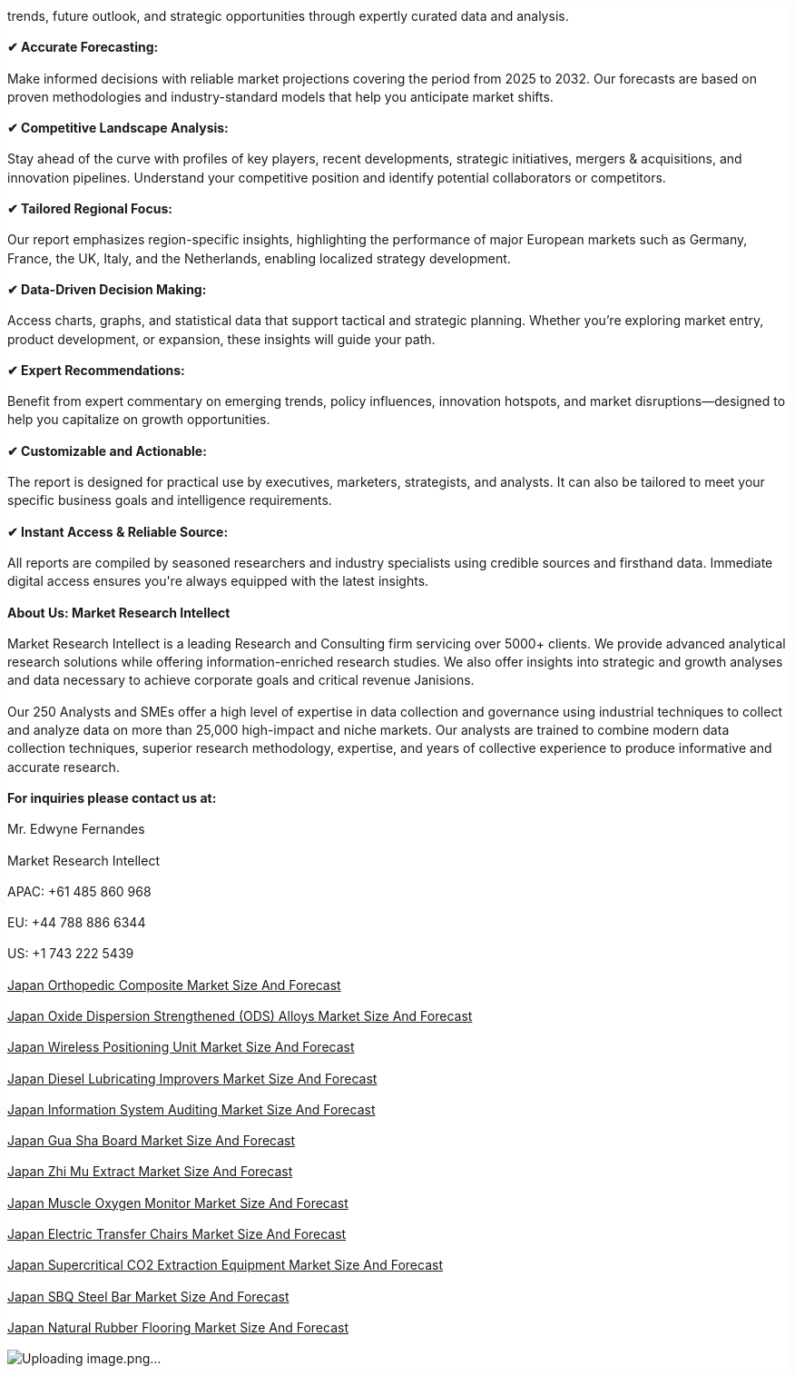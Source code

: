 trends, future outlook, and strategic opportunities through expertly curated data and analysis.</p><p><strong>✔ Accurate Forecasting:</strong></p><p>Make informed decisions with reliable market projections covering the period from 2025 to 2032. Our forecasts are based on proven methodologies and industry-standard models that help you anticipate market shifts.</p><p><strong>✔ Competitive Landscape Analysis:</strong></p><p>Stay ahead of the curve with profiles of key players, recent developments, strategic initiatives, mergers &amp; acquisitions, and innovation pipelines. Understand your competitive position and identify potential collaborators or competitors.</p><p><strong>✔ Tailored Regional Focus:</strong></p><p>Our report emphasizes region-specific insights, highlighting the performance of major European markets such as Germany, France, the UK, Italy, and the Netherlands, enabling localized strategy development.</p><p><strong>✔ Data-Driven Decision Making:</strong></p><p>Access charts, graphs, and statistical data that support tactical and strategic planning. Whether you&rsquo;re exploring market entry, product development, or expansion, these insights will guide your path.</p><p><strong>✔ Expert Recommendations:</strong></p><p>Benefit from expert commentary on emerging trends, policy influences, innovation hotspots, and market disruptions&mdash;designed to help you capitalize on growth opportunities.</p><p><strong>✔ Customizable and Actionable:</strong></p><p>The report is designed for practical use by executives, marketers, strategists, and analysts. It can also be tailored to meet your specific business goals and intelligence requirements.</p><p><strong>✔ Instant Access &amp; Reliable Source:</strong></p><p>All reports are compiled by seasoned researchers and industry specialists using credible sources and firsthand data. Immediate digital access ensures you're always equipped with the latest insights.</p><p><strong><span class="font-[700]">About Us: Market Research Intellect</span></strong></p><p><span class="">Market Research Intellect is a leading Research and Consulting firm servicing over 5000+ clients. We provide advanced analytical research solutions while offering information-enriched research studies.&nbsp;</span>We also offer insights into strategic and growth analyses and data necessary to achieve corporate goals and critical revenue Janisions.</p><p><span class="">Our 250 Analysts and SMEs offer a high level of expertise in data collection and governance using industrial techniques to collect and analyze data on more than 25,000 high-impact and niche markets. Our analysts are trained to combine modern data collection techniques, superior research methodology, expertise, and years of collective experience to produce informative and accurate research.</span></p><p><strong>For inquiries please contact us at:</strong></p><p>Mr. Edwyne Fernandes</p><p>Market Research Intellect</p><p>APAC: +61 485 860 968</p><p>EU: +44 788 886 6344</p><p>US: +1 743 222 5439</p><p><a href="https://github.com/Ankit19021994/Effective-SP/blob/main/Orthopedic-Composite-Market/Orthopedic-Composite-Market.md">Japan Orthopedic Composite Market Size And Forecast</a></p><p><a href="https://github.com/Ankit19021994/Effective-SP/blob/main/Oxide-Dispersion-Strengthened-(ODS)-Alloys-Market/Oxide-Dispersion-Strengthened-(ODS)-Alloys-Market.md">Japan Oxide Dispersion Strengthened (ODS) Alloys Market Size And Forecast</a></p><p><a href="https://github.com/Ankit19021994/Effective-SP/blob/main/Wireless-Positioning-Unit-Market/Wireless-Positioning-Unit-Market.md">Japan Wireless Positioning Unit Market Size And Forecast</a></p><p><a href="https://github.com/Ankit19021994/Effective-SP/blob/main/Diesel-Lubricating-Improvers-Market/Diesel-Lubricating-Improvers-Market.md">Japan Diesel Lubricating Improvers Market Size And Forecast</a></p><p><a href="https://github.com/Ankit19021994/Effective-SP/blob/main/Information-System-Auditing-Market/Information-System-Auditing-Market.md">Japan Information System Auditing Market Size And Forecast</a></p><p><a href="https://github.com/Ankit19021994/Effective-SP/blob/main/Gua-Sha-Board-Market/Gua-Sha-Board-Market.md">Japan Gua Sha Board Market Size And Forecast</a></p><p><a href="https://github.com/Ankit19021994/Effective-SP/blob/main/Zhi-Mu-Extract-Market/Zhi-Mu-Extract-Market.md">Japan Zhi Mu Extract Market Size And Forecast</a></p><p><a href="https://github.com/Ankit19021994/Effective-SP/blob/main/Muscle-Oxygen-Monitor-Market/Muscle-Oxygen-Monitor-Market.md">Japan Muscle Oxygen Monitor Market Size And Forecast</a></p><p><a href="https://github.com/Ankit19021994/Effective-SP/blob/main/Electric-Transfer-Chairs-Market/Electric-Transfer-Chairs-Market.md">Japan Electric Transfer Chairs Market Size And Forecast</a></p><p><a href="https://github.com/Ankit19021994/Effective-SP/blob/main/Supercritical-CO2-Extraction-Equipment-Market/Supercritical-CO2-Extraction-Equipment-Market.md">Japan Supercritical CO2 Extraction Equipment Market Size And Forecast</a></p><p><a href="https://github.com/Ankit19021994/Effective-SP/blob/main/SBQ-Steel-Bar-Market/SBQ-Steel-Bar-Market.md">Japan SBQ Steel Bar Market Size And Forecast</a></p><p><a href="https://github.com/Ankit19021994/Effective-SP/blob/main/Natural-Rubber-Flooring-Market/Natural-Rubber-Flooring-Market.md">Japan Natural Rubber Flooring Market Size And Forecast</a></p>
![Uploading image.png…]()
